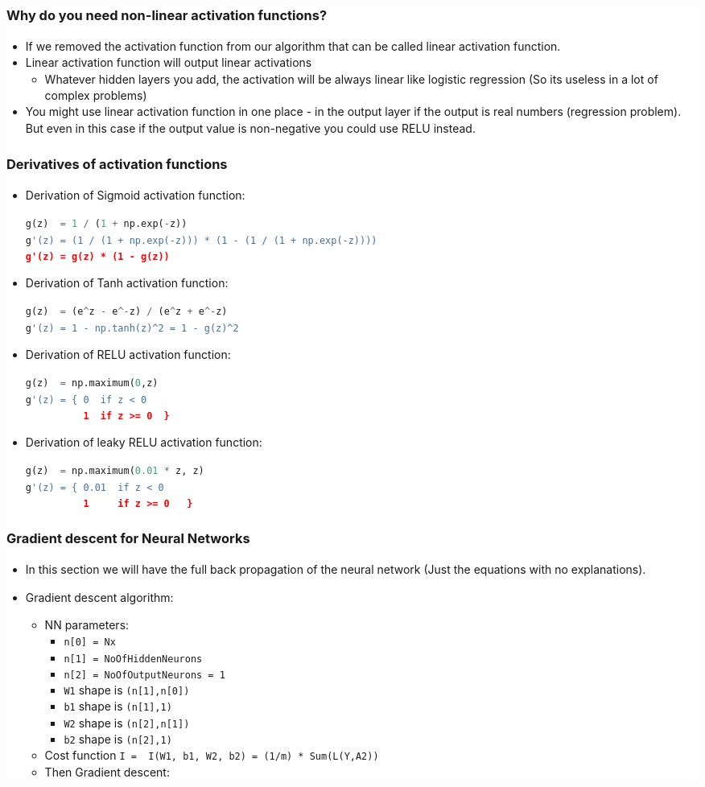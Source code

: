 ### Why do you need non-linear activation functions?

* If we removed the activation function from our algorithm that can be called linear activation function.
* Linear activation function will output linear activations
  * Whatever hidden layers you add, the activation will be always linear like logistic regression (So its useless in a lot of complex problems)
* You might use linear activation function in one place - in the output layer if the output is real numbers (regression problem). But even in this case if the output value is non-negative you could use RELU instead.

### Derivatives of activation functions

* Derivation of Sigmoid activation function:

  ```python
  g(z)  = 1 / (1 + np.exp(-z))
  g'(z) = (1 / (1 + np.exp(-z))) * (1 - (1 / (1 + np.exp(-z))))
  g'(z) = g(z) * (1 - g(z))
  ```

* Derivation of Tanh activation function:

  ```python
  g(z)  = (e^z - e^-z) / (e^z + e^-z)
  g'(z) = 1 - np.tanh(z)^2 = 1 - g(z)^2
  ```

* Derivation of RELU activation function:

  ```python
  g(z)  = np.maximum(0,z)
  g'(z) = { 0  if z < 0
            1  if z >= 0  }
  ```

* Derivation of leaky RELU activation function:

  ```python
  g(z)  = np.maximum(0.01 * z, z)
  g'(z) = { 0.01  if z < 0
            1     if z >= 0   }
  ```

### Gradient descent for Neural Networks

* In this section we will have the full back propagation of the neural network (Just the equations with no explanations).

* Gradient descent algorithm:
  * NN parameters:
    * `n[0] = Nx`
    * `n[1] = NoOfHiddenNeurons`
    * `n[2] = NoOfOutputNeurons = 1`
    * `W1` shape is `(n[1],n[0])`
    * `b1` shape is `(n[1],1)`
    * `W2` shape is `(n[2],n[1])`
    * `b2` shape is `(n[2],1)`
  * Cost function `I =  I(W1, b1, W2, b2) = (1/m) * Sum(L(Y,A2))`
  * Then Gradient descent:
